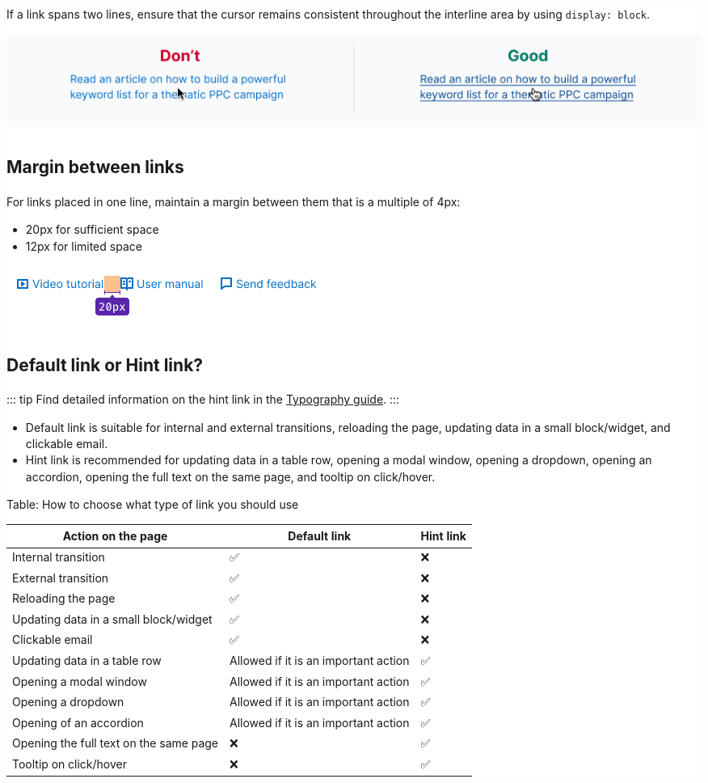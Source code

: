 If a link spans two lines, ensure that the cursor remains consistent throughout the interline area by using `display: block`.

![](static/name-example-7.png)

## Margin between links

For links placed in one line, maintain a margin between them that is a multiple of 4px:

- 20px for sufficient space
- 12px for limited space

![](static/link-margin.png)

## Default link or Hint link?

::: tip
Find detailed information on the hint link in the [Typography guide](/style/typography/typography#hints_hint_links).
:::

- Default link is suitable for internal and external transitions, reloading the page, updating data in a small block/widget, and clickable email.
- Hint link is recommended for updating data in a table row, opening a modal window, opening a dropdown, opening an accordion, opening the full text on the same page, and tooltip on click/hover.

Table: How to choose what type of link you should use

| Action on the page   | Default link       | Hint link |
| -------------------- | ------------------ | --------- |
| Internal transition                    | ✅                                   | ❌        |
| External transition                    | ✅                                   | ❌        |
| Reloading the page                     | ✅                                   | ❌        |
| Updating data in a small block/widget  | ✅                                   | ❌        |
| Clickable email                        | ✅                                   | ❌        |
| Updating data in a table row           | Allowed if it is an important action | ✅        |
| Opening a modal window                 | Allowed if it is an important action | ✅        |
| Opening a dropdown                     | Allowed if it is an important action | ✅        |
| Opening of an accordion                | Allowed if it is an important action | ✅        |
| Opening the full text on the same page | ❌                                   | ✅        |
| Tooltip on click/hover                 | ❌                                   | ✅        |
